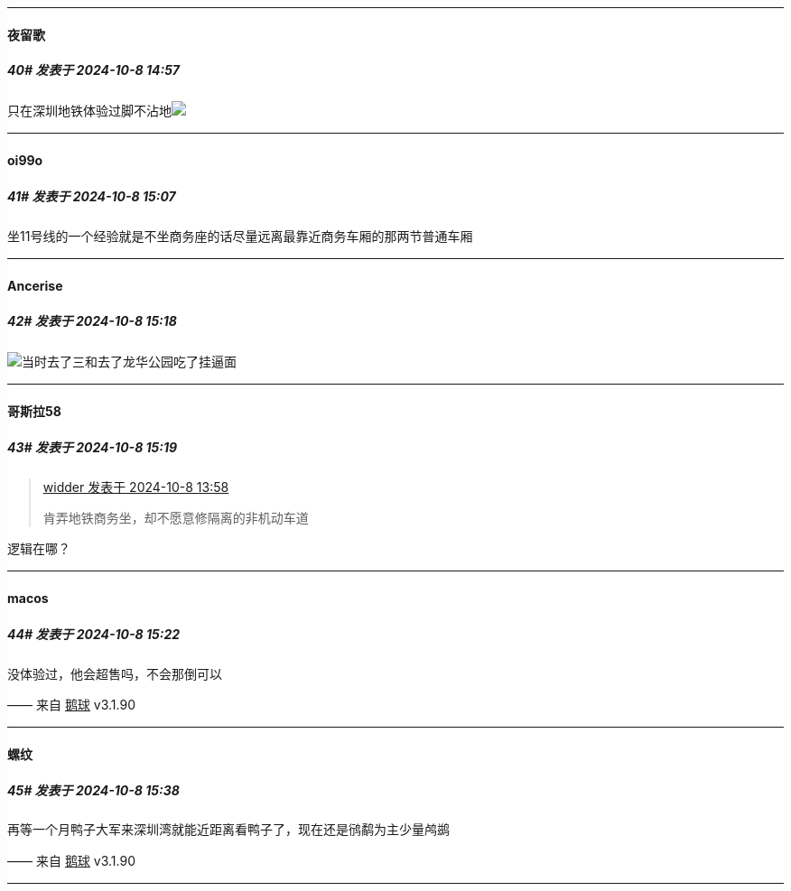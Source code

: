 *****

####  夜留歌  
##### 40#       发表于 2024-10-8 14:57

只在深圳地铁体验过脚不沾地<img src="https://static.saraba1st.com/image/smiley/face2017/009.gif" referrerpolicy="no-referrer">


*****

####  oi99o  
##### 41#       发表于 2024-10-8 15:07

坐11号线的一个经验就是不坐商务座的话尽量远离最靠近商务车厢的那两节普通车厢


*****

####  Ancerise  
##### 42#       发表于 2024-10-8 15:18

<img src="https://static.saraba1st.com/image/smiley/face2017/018.png" referrerpolicy="no-referrer">当时去了三和去了龙华公园吃了挂逼面

*****

####  哥斯拉58  
##### 43#       发表于 2024-10-8 15:19

<blockquote><a href="httphttps://bbs.saraba1st.com/2b/forum.php?mod=redirect&amp;goto=findpost&amp;pid=66399063&amp;ptid=2202336" target="_blank">widder 发表于 2024-10-8 13:58</a>

肯弄地铁商务坐，却不愿意修隔离的非机动车道</blockquote>
逻辑在哪？


*****

####  macos  
##### 44#       发表于 2024-10-8 15:22

没体验过，他会超售吗，不会那倒可以

—— 来自 [鹅球](https://www.pgyer.com/GcUxKd4w) v3.1.90


*****

####  螺纹  
##### 45#       发表于 2024-10-8 15:38

再等一个月鸭子大军来深圳湾就能近距离看鸭子了，现在还是鸻鹬为主少量鸬鹚

—— 来自 [鹅球](https://www.pgyer.com/GcUxKd4w) v3.1.90

*****
